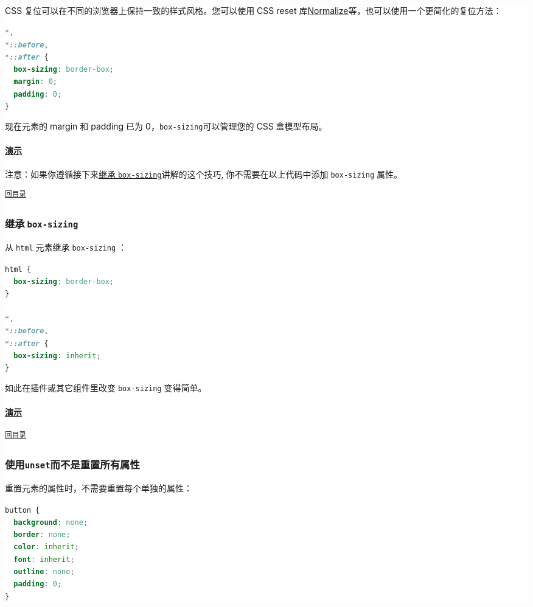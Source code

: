 CSS 复位可以在不同的浏览器上保持一致的样式风格。您可以使用 CSS reset 库[Normalize](http://necolas.github.io/normalize.css/)等，也可以使用一个更简化的复位方法：

```css
*,
*::before,
*::after {
  box-sizing: border-box;
  margin: 0;
  padding: 0;
}
```

现在元素的 margin 和 padding 已为 0，`box-sizing`可以管理您的 CSS 盒模型布局。

#### [演示](http://codepen.io/AllThingsSmitty/pen/kkrkLL)

注意：如果你遵循接下来[继承 `box-sizing`](#inherit-box-sizing)讲解的这个技巧, 你不需要在以上代码中添加 `box-sizing` 属性。

<sup>[回目录](#目录)</sup>

### 继承 `box-sizing`

从 `html` 元素继承 `box-sizing` ：

```css
html {
  box-sizing: border-box;
}

*,
*::before,
*::after {
  box-sizing: inherit;
}
```

如此在插件或其它组件里改变 `box-sizing` 变得简单。

#### [演示](https://css-tricks.com/inheriting-box-sizing-probably-slightly-better-best-practice/)

<sup>[回目录](#目录)</sup>

### 使用`unset`而不是重置所有属性

重置元素的属性时，不需要重置每个单独的属性：

```css
button {
  background: none;
  border: none;
  color: inherit;
  font: inherit;
  outline: none;
  padding: 0;
}
```
